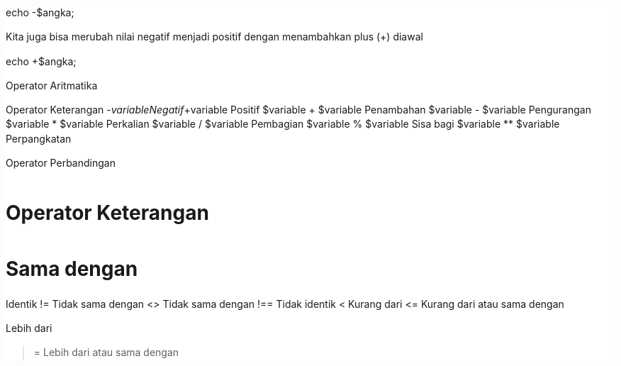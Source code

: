 echo -$angka;

Kita juga bisa merubah nilai negatif menjadi positif dengan menambahkan plus (+) diawal

echo +$angka;


Operator Aritmatika


Operator
Keterangan
-$variable
Negatif
+$variable
Positif
$variable + $variable
Penambahan
$variable - $variable
Pengurangan
$variable * $variable
Perkalian
$variable / $variable
Pembagian
$variable % $variable
Sisa bagi
$variable ** $variable
Perpangkatan



Operator Perbandingan


Operator
Keterangan
==
Sama dengan
===
Identik
!=
Tidak sama dengan
<>
Tidak sama dengan
!==
Tidak identik
<
Kurang dari
<=
Kurang dari atau sama dengan
>
Lebih dari
>=
Lebih dari atau sama dengan


